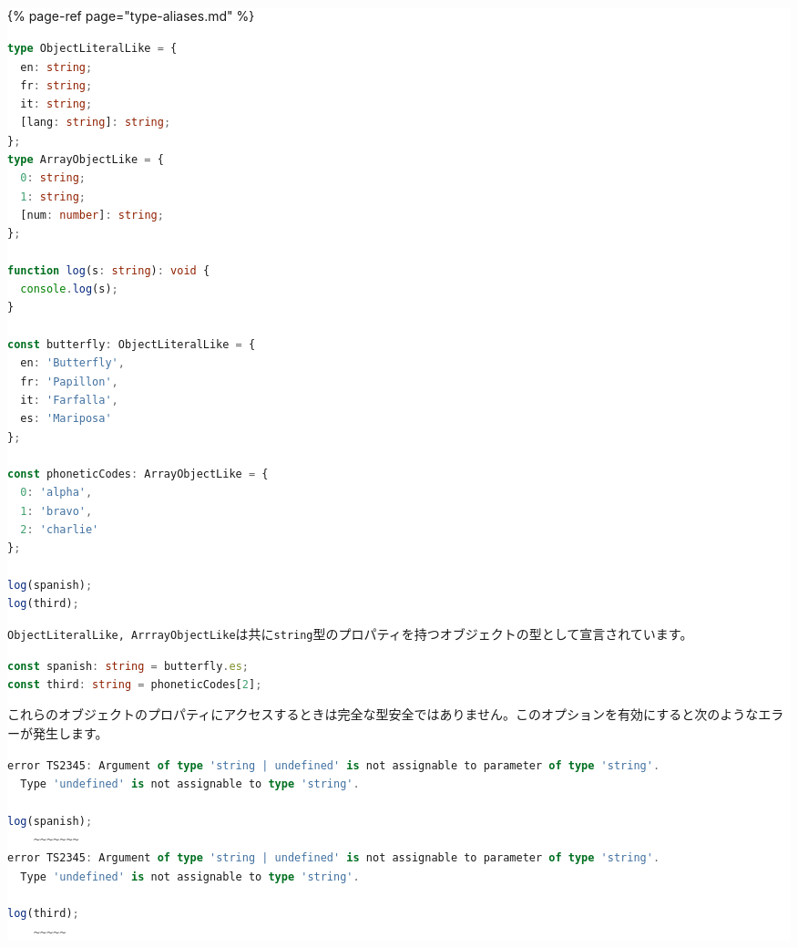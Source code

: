 {% page-ref page="type-aliases.md" %}

```typescript
type ObjectLiteralLike = {
  en: string;
  fr: string;
  it: string;
  [lang: string]: string;
};
type ArrayObjectLike = {
  0: string;
  1: string;
  [num: number]: string;
};

function log(s: string): void {
  console.log(s);
}

const butterfly: ObjectLiteralLike = {
  en: 'Butterfly',
  fr: 'Papillon',
  it: 'Farfalla',
  es: 'Mariposa'
};

const phoneticCodes: ArrayObjectLike = {
  0: 'alpha',
  1: 'bravo',
  2: 'charlie'
};

log(spanish);
log(third);
```

`ObjectLiteralLike, ArrrayObjectLike`は共に`string`型のプロパティを持つオブジェクトの型として宣言されています。

```typescript
const spanish: string = butterfly.es;
const third: string = phoneticCodes[2];
```

これらのオブジェクトのプロパティにアクセスするときは完全な型安全ではありません。このオプションを有効にすると次のようなエラーが発生します。

```typescript
error TS2345: Argument of type 'string | undefined' is not assignable to parameter of type 'string'.
  Type 'undefined' is not assignable to type 'string'.

log(spanish);
    ~~~~~~~
error TS2345: Argument of type 'string | undefined' is not assignable to parameter of type 'string'.
  Type 'undefined' is not assignable to type 'string'.

log(third);
    ~~~~~
```


  [key: string]: string;